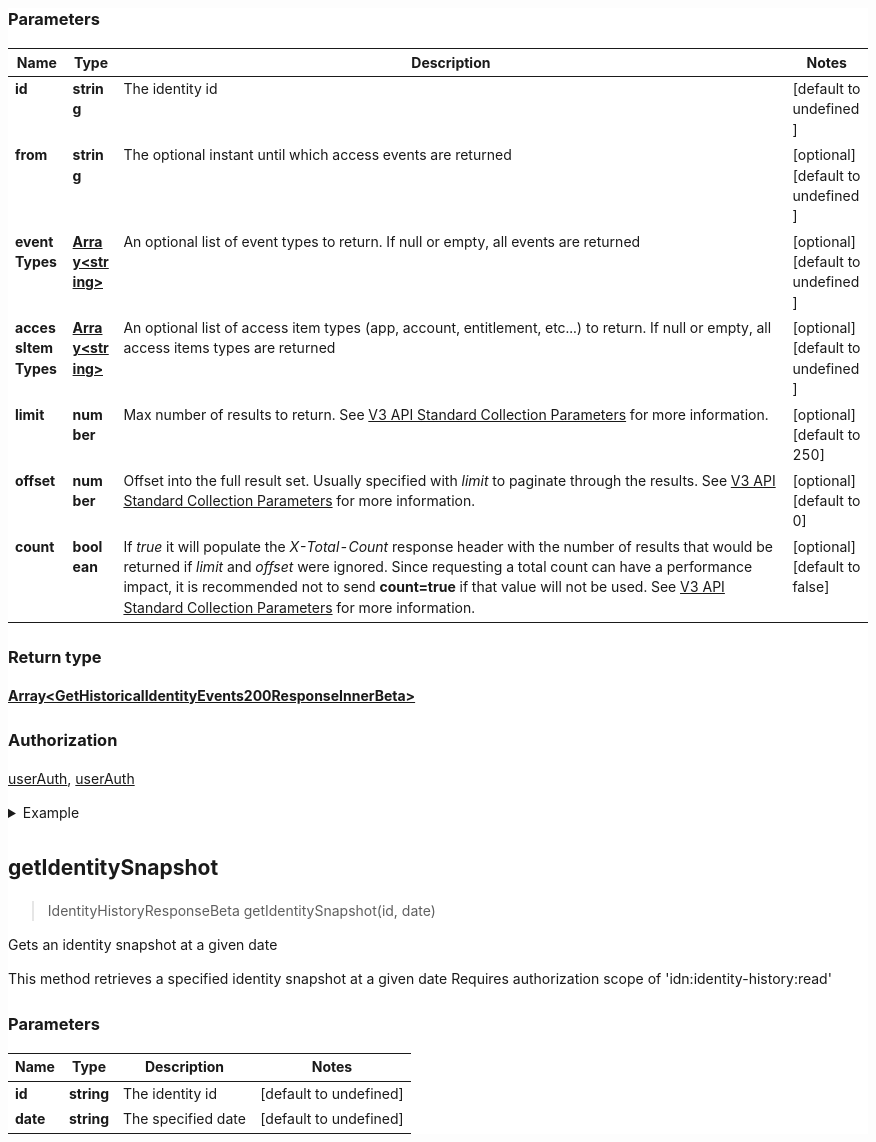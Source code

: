 ### Parameters


Name | Type | Description  | Notes
------------- | ------------- | ------------- | -------------
 **id** | **string**| The identity id | [default to undefined]
 **from** | **string**| The optional instant until which access events are returned | [optional] [default to undefined]
 **eventTypes** | [**Array&lt;string&gt;**](../Models/string.md)| An optional list of event types to return.  If null or empty, all events are returned | [optional] [default to undefined]
 **accessItemTypes** | [**Array&lt;string&gt;**](../Models/string.md)| An optional list of access item types (app, account, entitlement, etc...) to return.   If null or empty, all access items types are returned | [optional] [default to undefined]
 **limit** | **number**| Max number of results to return. See [V3 API Standard Collection Parameters](https://developer.sailpoint.com/idn/api/standard-collection-parameters) for more information. | [optional] [default to 250]
 **offset** | **number**| Offset into the full result set. Usually specified with *limit* to paginate through the results. See [V3 API Standard Collection Parameters](https://developer.sailpoint.com/idn/api/standard-collection-parameters) for more information. | [optional] [default to 0]
 **count** | **boolean**| If *true* it will populate the *X-Total-Count* response header with the number of results that would be returned if *limit* and *offset* were ignored.  Since requesting a total count can have a performance impact, it is recommended not to send **count&#x3D;true** if that value will not be used.  See [V3 API Standard Collection Parameters](https://developer.sailpoint.com/idn/api/standard-collection-parameters) for more information. | [optional] [default to false]

### Return type

[**Array&lt;GetHistoricalIdentityEvents200ResponseInnerBeta&gt;**](../Models/GetHistoricalIdentityEvents200ResponseInnerBeta.md)

### Authorization

[userAuth](https://developer.sailpoint.com/docs/api/v3/identity-security-cloud-v-3-api#authentication), [userAuth](https://developer.sailpoint.com/docs/api/v3/identity-security-cloud-v-3-api#authentication)

<details><summary>Example</summary></details>


## getIdentitySnapshot

> IdentityHistoryResponseBeta getIdentitySnapshot(id, date)

Gets an identity snapshot at a given date

This method retrieves a specified identity snapshot at a given date Requires authorization scope of \'idn:identity-history:read\' 

### Parameters


Name | Type | Description  | Notes
------------- | ------------- | ------------- | -------------
 **id** | **string**| The identity id | [default to undefined]
 **date** | **string**| The specified date | [default to undefined]
